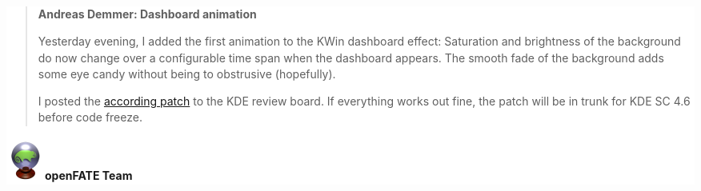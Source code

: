 














<blockquote>

> 
> 

**Andreas Demmer: Dashboard
animation**


> 
> 
Yesterday evening, I added the first animation to the KWin
dashboard effect: Saturation and brightness of the background do now
change over a configurable time span when the dashboard appears. The
smooth fade of the background adds some eye candy without being to
obstrusive (hopefully).

I posted the [according patch](http://reviewboard.kde.org/r/5658/) to
the KDE review board. If everything works out fine, the patch will be
in trunk for KDE SC 4.6 before code freeze.</blockquote>






















#### ![Header Picture](/wp-content/uploads/2010/12/Logo-fate.png)openFATE Team















